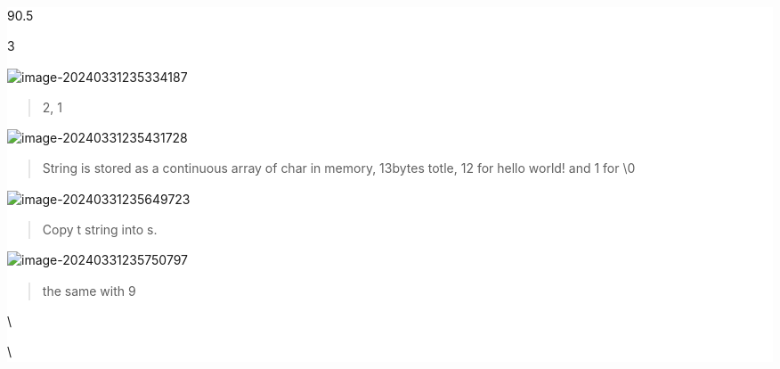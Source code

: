 90.5

3

![image-20240331235334187](https://cdn.jsdelivr.net/gh/indexss/imagehost@main/img/image-20240331235334187.png)

> 2, 1

![image-20240331235431728](https://cdn.jsdelivr.net/gh/indexss/imagehost@main/img/image-20240331235431728.png)

> String is stored as a continuous array of char in memory, 13bytes totle, 12 for hello world! and 1 for \0

![image-20240331235649723](https://cdn.jsdelivr.net/gh/indexss/imagehost@main/img/image-20240331235649723.png)

> Copy t string into s.

![image-20240331235750797](https://cdn.jsdelivr.net/gh/indexss/imagehost@main/img/image-20240331235750797.png)

> the same with 9

\


\
